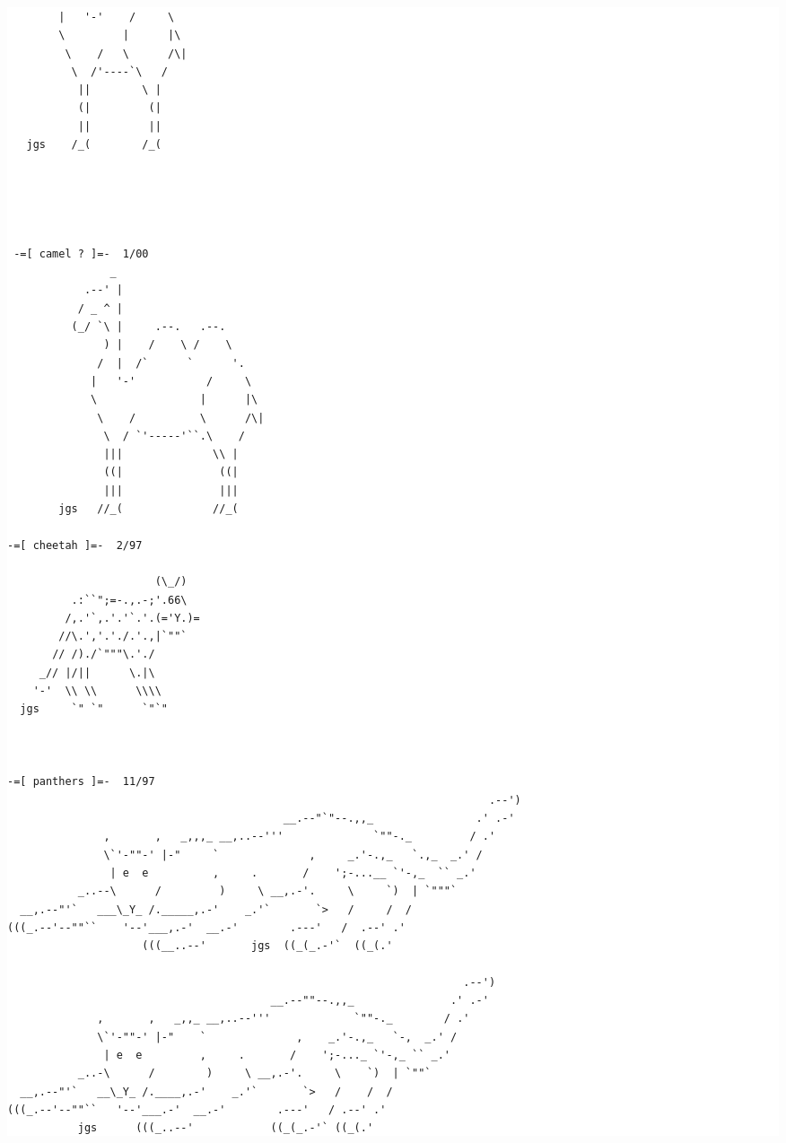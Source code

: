 ```text
        |   '-'    /     \
        \         |      |\
         \    /   \      /\|
          \  /'----`\   /
           ||        \ |
           (|         (|
           ||         ||
   jgs    /_(        /_(

 

 

 -=[ camel ? ]=-  1/00
                _
            .--' |
           / _ ^ |
          (_/ `\ |     .--.   .--.
               ) |    /    \ /    \
              /  |  /`      `      '.
             |   '-'           /     \
             \                |      |\
              \    /          \      /\|
               \  / `'-----'``.\    /
               |||              \\ |
               ((|               ((|
               |||               |||
        jgs   //_(              //_(

-=[ cheetah ]=-  2/97

                       (\_/)
          .:``";=-.,.-;'.66\
         /,.'`,.'.'`.'.(='Y.)=
        //\.','.'./.'.,|`""`
       // /)./`"""\.'./
     _// |/||      \.|\
    '-'  \\ \\      \\\\
  jgs     `" `"      `"`"

 

-=[ panthers ]=-  11/97
                                                                           .--')
                                           __.--"`"--.,,_                .' .-'
               ,       ,   _,,,_ __,..--'''              `""-._         / .'
               \`'-""-' |-"     `              ,     _.'-.,_   `.,_  _.' /
                | e  e          ,     .       /    ';-...__ `'-,_  `` _.'
           _..--\      /         )     \ __,.-'.     \     `)  | `"""`
  __,.--"'`   ___\_Y_ /._____,.-'    _.'`       `>   /     /  /
(((_.--'--""``    '--'___,.-'  __.-'        .---'   /  .--' .'
                     (((__..--'       jgs  ((_(_.-'`  ((_(.'

                                                                       .--')
                                         __.--""--.,,_               .' .-'
              ,       ,   _,,_ __,..--'''             `""-._        / .'
              \`'-""-' |-"    `              ,    _.'-.,_   `-,  _.' /
               | e  e         ,     .       /    ';-..._ `'-,_ `` _.'
           _..-\      /        )     \ __,.-'.     \    `)  | `""`
  __,.--"'`   __\_Y_ /.____,.-'    _.'`       `>   /    /  /
(((_.--'--""``   '--'___.-'  __.-'        .---'   / .--' .'
           jgs      (((_..--'            ((_(_.-'` ((_(.'

```